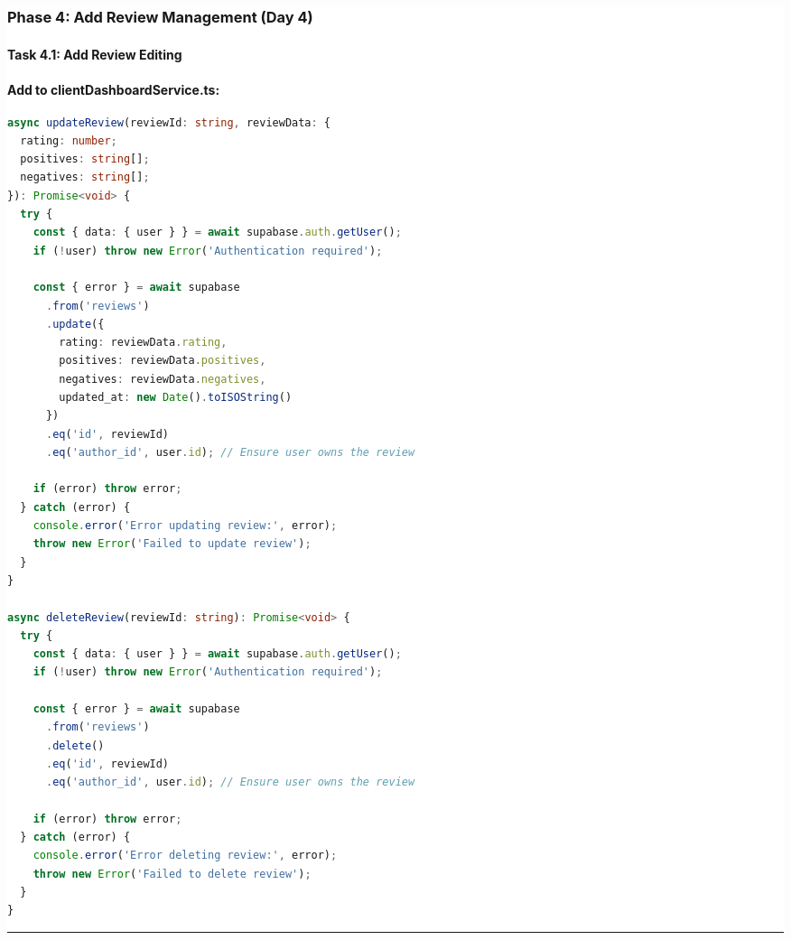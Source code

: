 ### **Phase 4: Add Review Management (Day 4)**

#### **Task 4.1: Add Review Editing**

**Add to clientDashboardService.ts:**
```typescript
async updateReview(reviewId: string, reviewData: {
  rating: number;
  positives: string[];
  negatives: string[];
}): Promise<void> {
  try {
    const { data: { user } } = await supabase.auth.getUser();
    if (!user) throw new Error('Authentication required');

    const { error } = await supabase
      .from('reviews')
      .update({
        rating: reviewData.rating,
        positives: reviewData.positives,
        negatives: reviewData.negatives,
        updated_at: new Date().toISOString()
      })
      .eq('id', reviewId)
      .eq('author_id', user.id); // Ensure user owns the review

    if (error) throw error;
  } catch (error) {
    console.error('Error updating review:', error);
    throw new Error('Failed to update review');
  }
}

async deleteReview(reviewId: string): Promise<void> {
  try {
    const { data: { user } } = await supabase.auth.getUser();
    if (!user) throw new Error('Authentication required');

    const { error } = await supabase
      .from('reviews')
      .delete()
      .eq('id', reviewId)
      .eq('author_id', user.id); // Ensure user owns the review

    if (error) throw error;
  } catch (error) {
    console.error('Error deleting review:', error);
    throw new Error('Failed to delete review');
  }
}
```

---